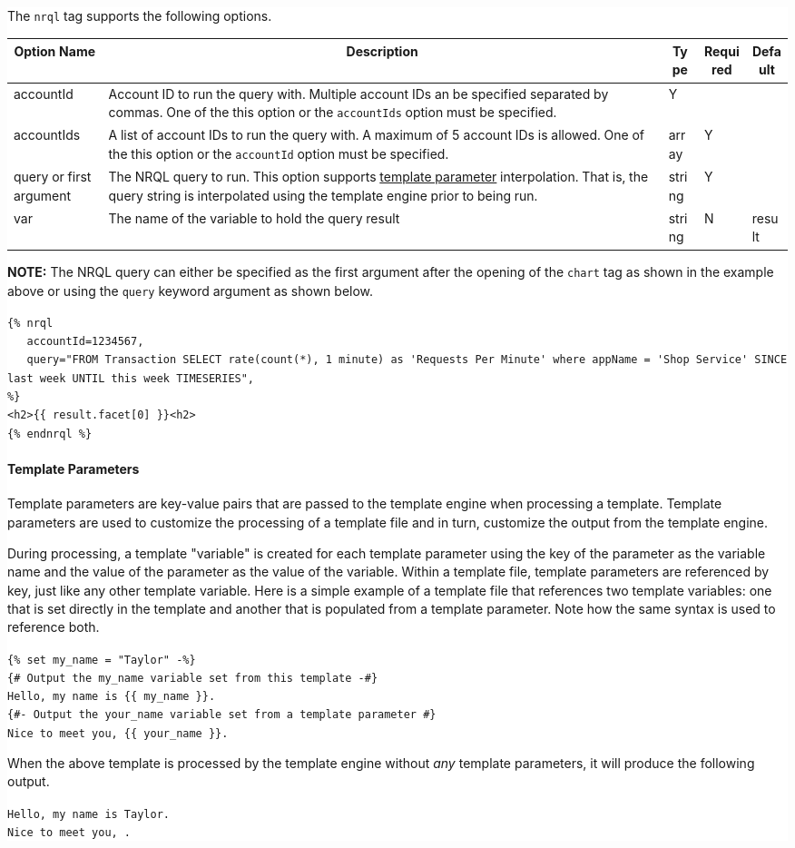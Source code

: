 The `nrql` tag supports the following options.

| Option Name | Description | Type | Required | Default |
| --- | --- | --- | --- | --- |
| accountId | Account ID to run the query with. Multiple account IDs an be specified separated by commas. One of the this option or the `accountIds` option must be specified. | Y | |
| accountIds | A list of account IDs to run the query with. A maximum of 5 account IDs is allowed. One of the this option or the `accountId` option must be specified. | array | Y | |
| query or first argument | The NRQL query to run. This option supports [template parameter](#template-parameters) interpolation. That is, the query string is interpolated using the template engine prior to being run. | string | Y | |
| var | The name of the variable to hold the query result | string | N | result |

**NOTE:** The NRQL query can either be specified as the first argument after the
opening of the `chart` tag as shown in the example above or using the `query`
keyword argument as shown below.

```nunjucks
{% nrql
   accountId=1234567,
   query="FROM Transaction SELECT rate(count(*), 1 minute) as 'Requests Per Minute' where appName = 'Shop Service' SINCE last week UNTIL this week TIMESERIES",
%}
<h2>{{ result.facet[0] }}<h2>
{% endnrql %}
```

#### Template Parameters

Template parameters are key-value pairs that are passed to the template engine
when processing a template. Template parameters are used to customize the
processing of a template file and in turn, customize the output from the
template engine.

During processing, a template "variable" is created for each template parameter
using the key of the parameter as the variable name and the value of the
parameter as the value of the variable. Within a template file, template
parameters are referenced by key, just like any other template variable. Here is
a simple example of a template file that references two template variables: one
that is set directly in the template and another that is populated from a
template parameter. Note how the same syntax is used to reference both.

```text
{% set my_name = "Taylor" -%}
{# Output the my_name variable set from this template -#}
Hello, my name is {{ my_name }}.
{#- Output the your_name variable set from a template parameter #}
Nice to meet you, {{ your_name }}.
```

When the above template is processed by the template engine without _any_
template parameters, it will produce the following output.

```text
Hello, my name is Taylor.
Nice to meet you, .

```
